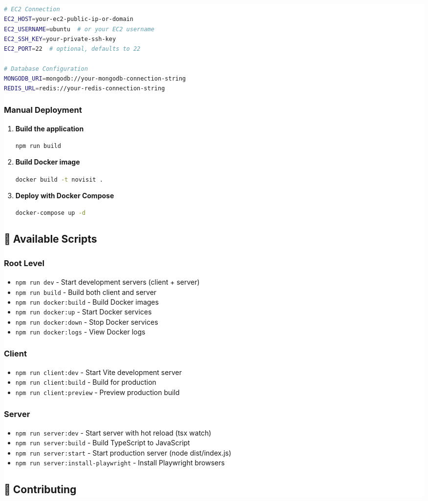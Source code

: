 ```bash
# EC2 Connection
EC2_HOST=your-ec2-public-ip-or-domain
EC2_USERNAME=ubuntu  # or your EC2 username
EC2_SSH_KEY=your-private-ssh-key
EC2_PORT=22  # optional, defaults to 22

# Database Configuration
MONGODB_URI=mongodb://your-mongodb-connection-string
REDIS_URL=redis://your-redis-connection-string
```

### Manual Deployment

1. **Build the application**
   ```bash
   npm run build
   ```

2. **Build Docker image**
   ```bash
   docker build -t novisit .
   ```

3. **Deploy with Docker Compose**
   ```bash
   docker-compose up -d
   ```

## 📝 Available Scripts

### Root Level
- `npm run dev` - Start development servers (client + server)
- `npm run build` - Build both client and server
- `npm run docker:build` - Build Docker images
- `npm run docker:up` - Start Docker services
- `npm run docker:down` - Stop Docker services
- `npm run docker:logs` - View Docker logs

### Client
- `npm run client:dev` - Start Vite development server
- `npm run client:build` - Build for production
- `npm run client:preview` - Preview production build

### Server
- `npm run server:dev` - Start server with hot reload (tsx watch)
- `npm run server:build` - Build TypeScript to JavaScript
- `npm run server:start` - Start production server (node dist/index.js)
- `npm run server:install-playwright` - Install Playwright browsers

## 🤝 Contributing
